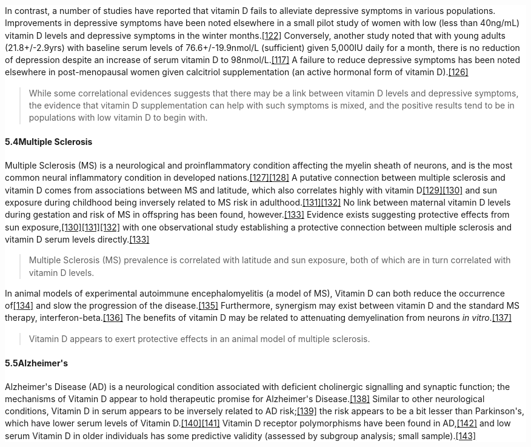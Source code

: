 
In contrast, a number of studies have reported that vitamin D fails to alleviate depressive symptoms in various populations. Improvements in depressive symptoms have been noted elsewhere in a small pilot study of women with low (less than 40ng/mL) vitamin D levels and depressive symptoms in the winter months.[[122]](#ref122) Conversely, another study noted that with young adults (21.8+/-2.9yrs) with baseline serum levels of 76.6+/-19.9nmol/L (sufficient) given 5,000IU daily for a month, there is no reduction of depression despite an increase of serum vitamin D to 98nmol/L.[[117]](#ref117) A failure to reduce depressive symptoms has been noted elsewhere in post-menopausal women given calcitriol supplementation (an active hormonal form of vitamin D).[[126]](#ref126)



> While some correlational evidences suggests that there may be a link between vitamin D levels and depressive symptoms, the evidence that vitamin D supplementation can help with such symptoms is mixed, and the positive results tend to be in populations with low vitamin D to begin with.


#### 5.4Multiple Sclerosis


Multiple Sclerosis (MS) is a neurological and proinflammatory condition affecting the myelin sheath of neurons, and is the most common neural inflammatory condition in developed nations.[[127]](#ref127)[[128]](#ref128) A putative connection between multiple sclerosis and vitamin D comes from associations between MS and latitude, which also correlates highly with vitamin D[[129]](#ref129)[[130]](#ref130) and sun exposure during childhood being inversely related to MS risk in adulthood.[[131]](#ref131)[[132]](#ref132) No link between maternal vitamin D levels during gestation and risk of MS in offspring has been found, however.[[133]](#ref133) Evidence exists suggesting protective effects from sun exposure,[[130]](#ref130)[[131]](#ref131)[[132]](#ref132) with one observational study establishing a protective connection between multiple sclerosis and vitamin D serum levels directly.[[133]](#ref133)



> Multiple Sclerosis (MS) prevalence is correlated with latitude and sun exposure, both of which are in turn correlated with vitamin D levels.


In animal models of experimental autoimmune encephalomyelitis (a model of MS), Vitamin D can both reduce the occurrence of[[134]](#ref134) and slow the progression of the disease.[[135]](#ref135) Furthermore, synergism may exist between vitamin D and the standard MS therapy, interferon-beta.[[136]](#ref136) The benefits of vitamin D may be related to attenuating demyelination from neurons *in vitro*.[[137]](#ref137)



> Vitamin D appears to exert protective effects in an animal model of multiple sclerosis.


#### 5.5Alzheimer's


Alzheimer's Disease (AD) is a neurological condition associated with deficient cholinergic signalling and synaptic function; the mechanisms of Vitamin D appear to hold therapeutic promise for Alzheimer's Disease.[[138]](#ref138) Similar to other neurological conditions, Vitamin D in serum appears to be inversely related to AD risk;[[139]](#ref139) the risk appears to be a bit lesser than Parkinson's, which have lower serum levels of Vitamin D.[[140]](#ref140)[[141]](#ref141) Vitamin D receptor polymorphisms have been found in AD,[[142]](#ref142) and low serum Vitamin D in older individuals has some predictive validity (assessed by subgroup analysis; small sample).[[143]](#ref143)


